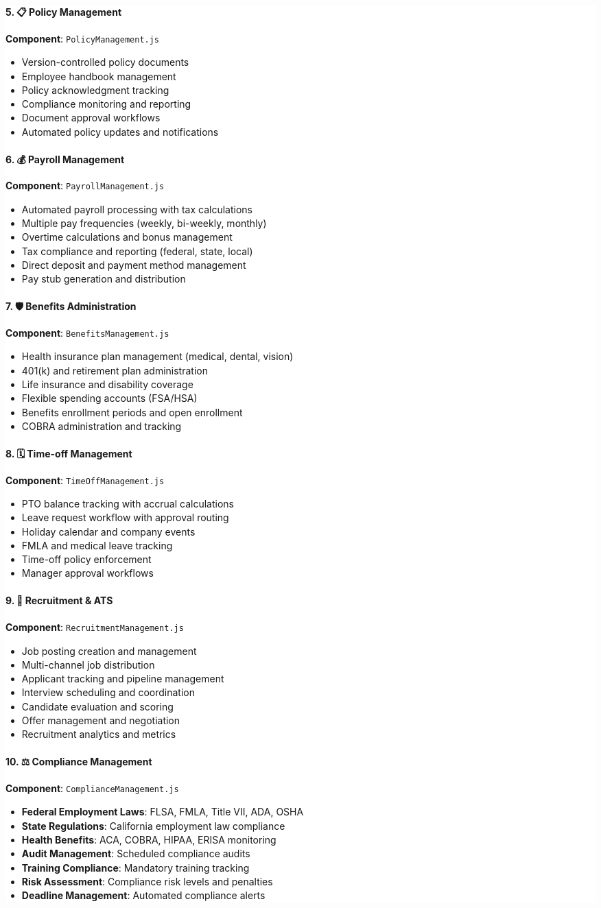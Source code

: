 #### 5. 📋 Policy Management
**Component**: `PolicyManagement.js`
- Version-controlled policy documents
- Employee handbook management
- Policy acknowledgment tracking
- Compliance monitoring and reporting
- Document approval workflows
- Automated policy updates and notifications

#### 6. 💰 Payroll Management
**Component**: `PayrollManagement.js`
- Automated payroll processing with tax calculations
- Multiple pay frequencies (weekly, bi-weekly, monthly)
- Overtime calculations and bonus management
- Tax compliance and reporting (federal, state, local)
- Direct deposit and payment method management
- Pay stub generation and distribution

#### 7. 🛡️ Benefits Administration
**Component**: `BenefitsManagement.js`
- Health insurance plan management (medical, dental, vision)
- 401(k) and retirement plan administration
- Life insurance and disability coverage
- Flexible spending accounts (FSA/HSA)
- Benefits enrollment periods and open enrollment
- COBRA administration and tracking

#### 8. 🗓️ Time-off Management
**Component**: `TimeOffManagement.js`
- PTO balance tracking with accrual calculations
- Leave request workflow with approval routing
- Holiday calendar and company events
- FMLA and medical leave tracking
- Time-off policy enforcement
- Manager approval workflows

#### 9. 💼 Recruitment & ATS
**Component**: `RecruitmentManagement.js`
- Job posting creation and management
- Multi-channel job distribution
- Applicant tracking and pipeline management
- Interview scheduling and coordination
- Candidate evaluation and scoring
- Offer management and negotiation
- Recruitment analytics and metrics

#### 10. ⚖️ Compliance Management
**Component**: `ComplianceManagement.js`
- **Federal Employment Laws**: FLSA, FMLA, Title VII, ADA, OSHA
- **State Regulations**: California employment law compliance
- **Health Benefits**: ACA, COBRA, HIPAA, ERISA monitoring
- **Audit Management**: Scheduled compliance audits
- **Training Compliance**: Mandatory training tracking
- **Risk Assessment**: Compliance risk levels and penalties
- **Deadline Management**: Automated compliance alerts
